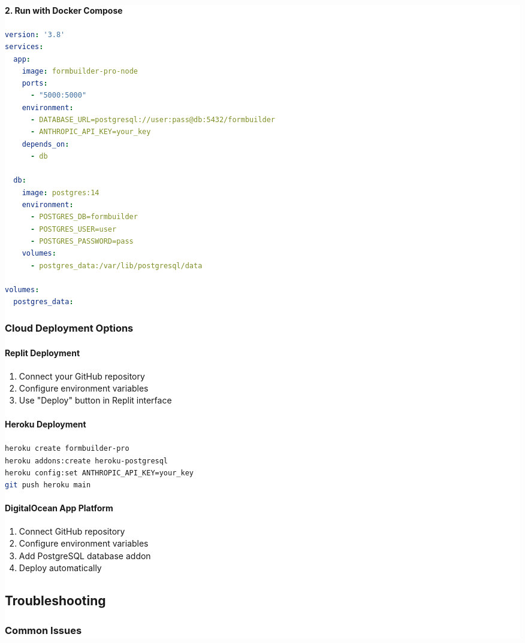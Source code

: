 #### 2. Run with Docker Compose
```yaml
version: '3.8'
services:
  app:
    image: formbuilder-pro-node
    ports:
      - "5000:5000"
    environment:
      - DATABASE_URL=postgresql://user:pass@db:5432/formbuilder
      - ANTHROPIC_API_KEY=your_key
    depends_on:
      - db

  db:
    image: postgres:14
    environment:
      - POSTGRES_DB=formbuilder
      - POSTGRES_USER=user
      - POSTGRES_PASSWORD=pass
    volumes:
      - postgres_data:/var/lib/postgresql/data

volumes:
  postgres_data:
```

### Cloud Deployment Options

#### Replit Deployment
1. Connect your GitHub repository
2. Configure environment variables
3. Use "Deploy" button in Replit interface

#### Heroku Deployment
```bash
heroku create formbuilder-pro
heroku addons:create heroku-postgresql
heroku config:set ANTHROPIC_API_KEY=your_key
git push heroku main
```

#### DigitalOcean App Platform
1. Connect GitHub repository
2. Configure environment variables
3. Add PostgreSQL database addon
4. Deploy automatically

## Troubleshooting

### Common Issues
